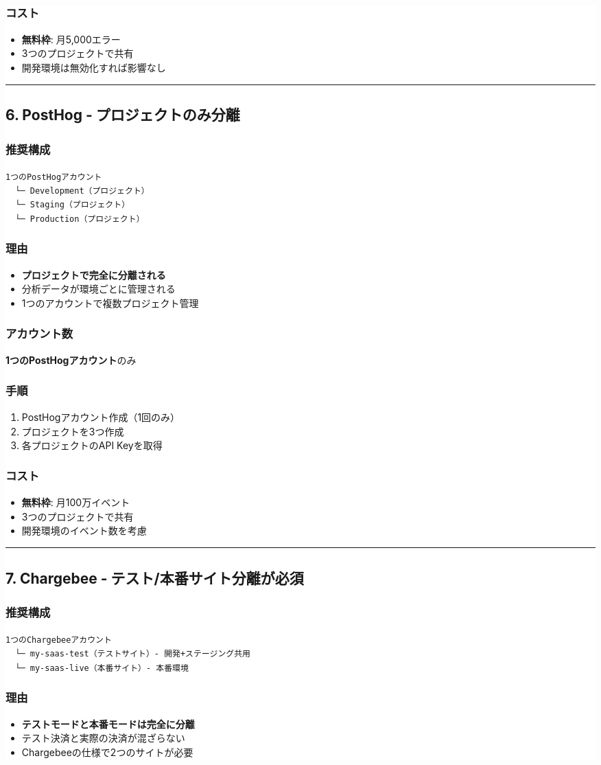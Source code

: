 ### コスト
- **無料枠**: 月5,000エラー
- 3つのプロジェクトで共有
- 開発環境は無効化すれば影響なし

---

## 6. PostHog - **プロジェクトのみ分離**

### 推奨構成
```
1つのPostHogアカウント
  └─ Development（プロジェクト）
  └─ Staging（プロジェクト）
  └─ Production（プロジェクト）
```

### 理由
- **プロジェクトで完全に分離される**
- 分析データが環境ごとに管理される
- 1つのアカウントで複数プロジェクト管理

### アカウント数
**1つのPostHogアカウント**のみ

### 手順
1. PostHogアカウント作成（1回のみ）
2. プロジェクトを3つ作成
3. 各プロジェクトのAPI Keyを取得

### コスト
- **無料枠**: 月100万イベント
- 3つのプロジェクトで共有
- 開発環境のイベント数を考慮

---

## 7. Chargebee - **テスト/本番サイト分離が必須**

### 推奨構成
```
1つのChargebeeアカウント
  └─ my-saas-test（テストサイト）- 開発+ステージング共用
  └─ my-saas-live（本番サイト）- 本番環境
```

### 理由
- **テストモードと本番モードは完全に分離**
- テスト決済と実際の決済が混ざらない
- Chargebeeの仕様で2つのサイトが必要
